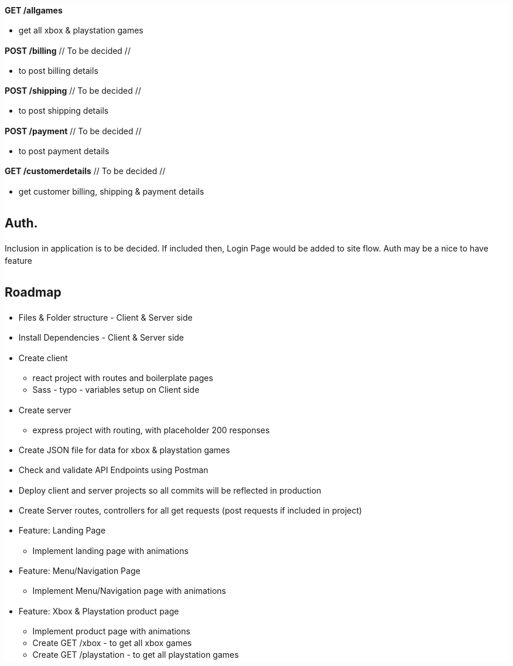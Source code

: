 **GET /allgames**

- get all xbox & playstation games

**POST /billing** // To be decided //

- to post billing details

**POST /shipping** // To be decided //

- to post shipping details

**POST /payment** // To be decided //

- to post payment details

**GET /customerdetails** // To be decided //

- get customer billing, shipping & payment details

## Auth.

Inclusion in application is to be decided. If included then, Login Page would be added to site flow.
Auth may be a nice to have feature

## Roadmap

- Files & Folder structure - Client & Server side

- Install Dependencies - Client & Server side

- Create client

  - react project with routes and boilerplate pages
  - Sass - typo - variables setup on Client side

- Create server

  - express project with routing, with placeholder 200 responses

- Create JSON file for data for xbox & playstation games

- Check and validate API Endpoints using Postman

- Deploy client and server projects so all commits will be reflected in production

- Create Server routes, controllers for all get requests (post requests if included in project)

- Feature: Landing Page

  - Implement landing page with animations

- Feature: Menu/Navigation Page

  - Implement Menu/Navigation page with animations

- Feature: Xbox & Playstation product page

  - Implement product page with animations
  - Create GET /xbox - to get all xbox games
  - Create GET /playstation - to get all playstation games
